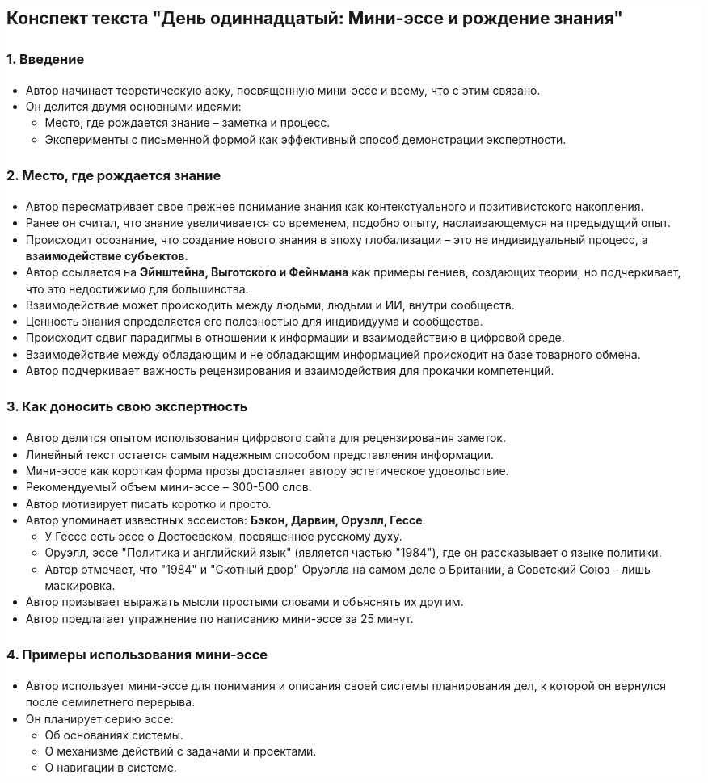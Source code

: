 ## Конспект текста "День одиннадцатый: Мини-эссе и рождение знания"

### 1. Введение

* Автор начинает теоретическую арку, посвященную мини-эссе и всему, что с этим связано.
* Он делится двумя основными идеями:
    * Место, где рождается знание – заметка и процесс.
    * Эксперименты с письменной формой как эффективный способ демонстрации экспертности.


### 2. Место, где рождается знание

* Автор пересматривает свое прежнее понимание знания как контекстуального и позитивистского накопления.
* Ранее он считал, что знание увеличивается со временем, подобно опыту, наслаивающемуся на предыдущий опыт.
* Происходит осознание, что создание нового знания в эпоху глобализации – это не индивидуальный процесс, а **взаимодействие субъектов.**
* Автор ссылается на **Эйнштейна, Выготского и Фейнмана** как примеры гениев, создающих теории, но подчеркивает, что это недостижимо для большинства.
* Взаимодействие может происходить между людьми, людьми и ИИ, внутри сообществ.
* Ценность знания определяется его полезностью для индивидуума и сообщества.
* Происходит сдвиг парадигмы в отношении к информации и взаимодействию в цифровой среде.
* Взаимодействие между обладающим и не обладающим информацией происходит на базе товарного обмена.
* Автор подчеркивает важность рецензирования и взаимодействия для прокачки компетенций.


### 3. Как доносить свою экспертность

* Автор делится опытом использования цифрового сайта для рецензирования заметок.
* Линейный текст остается самым надежным способом представления информации.
* Мини-эссе как короткая форма прозы доставляет автору эстетическое удовольствие.
* Рекомендуемый объем мини-эссе – 300-500 слов.
* Автор мотивирует писать коротко и просто.
* Автор упоминает известных эссеистов: **Бэкон, Дарвин, Оруэлл, Гессе**.
    * У Гессе есть эссе о Достоевском, посвященное русскому духу.
    * Оруэлл, эссе "Политика и английский язык" (является частью "1984"), где он рассказывает о языке политики.
    * Автор отмечает, что "1984" и "Скотный двор" Оруэлла на самом деле о Британии, а Советский Союз – лишь маскировка.
* Автор призывает выражать мысли простыми словами и объяснять их другим.
* Автор предлагает упражнение по написанию мини-эссе за 25 минут.


### 4. Примеры использования мини-эссе

* Автор использует мини-эссе для понимания и описания своей системы планирования дел, к которой он вернулся после семилетнего перерыва.
* Он планирует серию эссе:
    * Об основаниях системы.
    * О механизме действий с задачами и проектами.
    * О навигации в системе.
